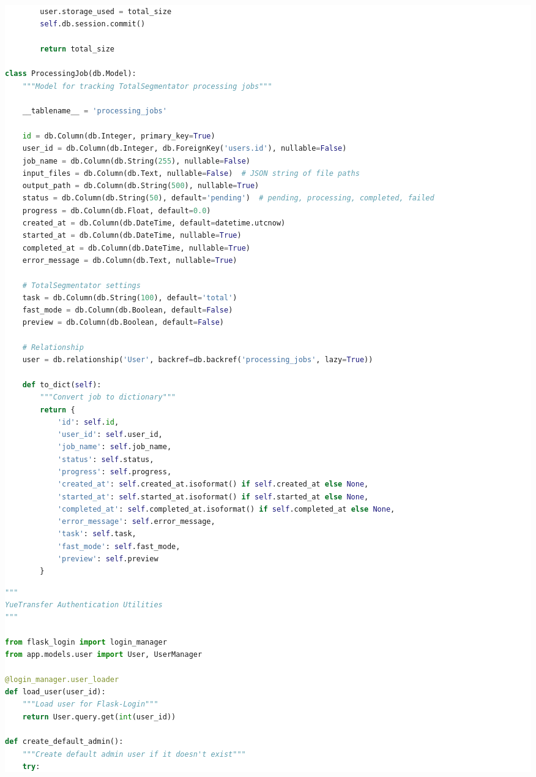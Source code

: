 ```python
        user.storage_used = total_size
        self.db.session.commit()
        
        return total_size

class ProcessingJob(db.Model):
    """Model for tracking TotalSegmentator processing jobs"""
    
    __tablename__ = 'processing_jobs'
    
    id = db.Column(db.Integer, primary_key=True)
    user_id = db.Column(db.Integer, db.ForeignKey('users.id'), nullable=False)
    job_name = db.Column(db.String(255), nullable=False)
    input_files = db.Column(db.Text, nullable=False)  # JSON string of file paths
    output_path = db.Column(db.String(500), nullable=True)
    status = db.Column(db.String(50), default='pending')  # pending, processing, completed, failed
    progress = db.Column(db.Float, default=0.0)
    created_at = db.Column(db.DateTime, default=datetime.utcnow)
    started_at = db.Column(db.DateTime, nullable=True)
    completed_at = db.Column(db.DateTime, nullable=True)
    error_message = db.Column(db.Text, nullable=True)
    
    # TotalSegmentator settings
    task = db.Column(db.String(100), default='total')
    fast_mode = db.Column(db.Boolean, default=False)
    preview = db.Column(db.Boolean, default=False)
    
    # Relationship
    user = db.relationship('User', backref=db.backref('processing_jobs', lazy=True))
    
    def to_dict(self):
        """Convert job to dictionary"""
        return {
            'id': self.id,
            'user_id': self.user_id,
            'job_name': self.job_name,
            'status': self.status,
            'progress': self.progress,
            'created_at': self.created_at.isoformat() if self.created_at else None,
            'started_at': self.started_at.isoformat() if self.started_at else None,
            'completed_at': self.completed_at.isoformat() if self.completed_at else None,
            'error_message': self.error_message,
            'task': self.task,
            'fast_mode': self.fast_mode,
            'preview': self.preview
        }
```

```python
"""
YueTransfer Authentication Utilities
"""

from flask_login import login_manager
from app.models.user import User, UserManager

@login_manager.user_loader
def load_user(user_id):
    """Load user for Flask-Login"""
    return User.query.get(int(user_id))

def create_default_admin():
    """Create default admin user if it doesn't exist"""
    try:
```